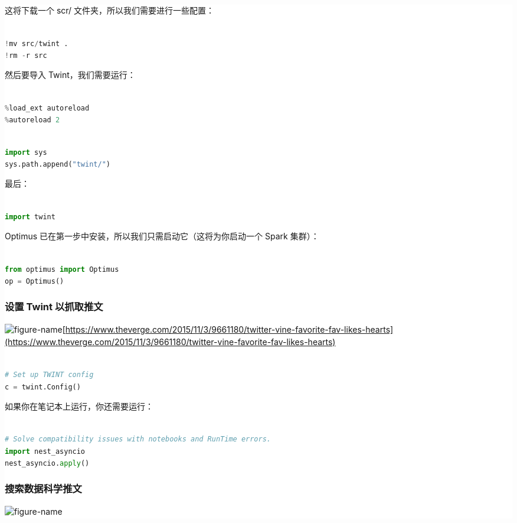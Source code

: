 这将下载一个 scr/ 文件夹，所以我们需要进行一些配置：

```py

!mv src/twint .
!rm -r src
```

然后要导入 Twint，我们需要运行：

```py

%load_ext autoreload
%autoreload 2
```

```py

import sys
sys.path.append("twint/")
```

最后：

```py

import twint
```

Optimus 已在第一步中安装，所以我们只需启动它（这将为你启动一个 Spark 集群）：

```py

from optimus import Optimus
op = Optimus()
```

### 设置 Twint 以抓取推文

![figure-name](../Images/c6d42439029e2f5090ec93963e5d389c.png)[https://www.theverge.com/2015/11/3/9661180/twitter-vine-favorite-fav-likes-hearts](https://www.theverge.com/2015/11/3/9661180/twitter-vine-favorite-fav-likes-hearts)

```py

# Set up TWINT config
c = twint.Config()
```

如果你在笔记本上运行，你还需要运行：

```py

# Solve compatibility issues with notebooks and RunTime errors.
import nest_asyncio
nest_asyncio.apply()
```

### 搜索数据科学推文

![figure-name](../Images/15d7cd1e1b1b0ee760bfebf1484940b4.png)
